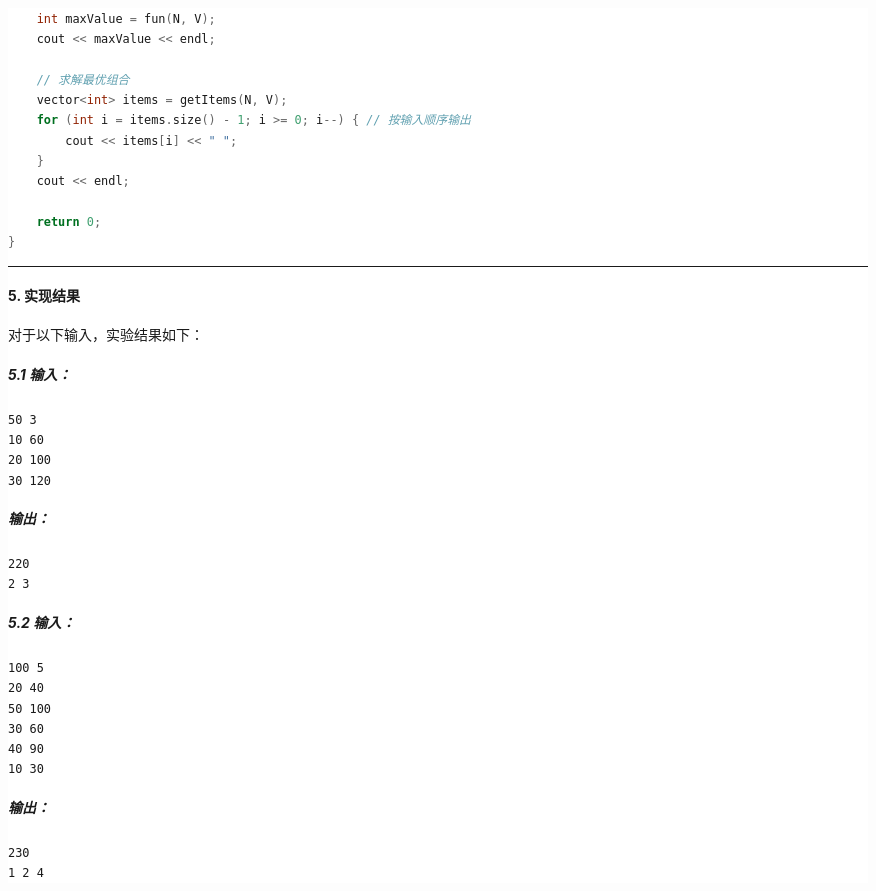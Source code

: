 ```c++
	int maxValue = fun(N, V);
	cout << maxValue << endl;
	
	// 求解最优组合
	vector<int> items = getItems(N, V);
	for (int i = items.size() - 1; i >= 0; i--) { // 按输入顺序输出
		cout << items[i] << " ";
	}
	cout << endl;
	
	return 0;
}

```



------

#### 5. 实现结果

对于以下输入，实验结果如下：

##### 5.1 输入：

```bash
50 3
10 60
20 100
30 120
```

##### 输出：

```bash
220
2 3
```

##### 5.2 输入：

```bash
100 5
20 40
50 100
30 60
40 90
10 30
```

##### 输出：

```bash
230
1 2 4
```
